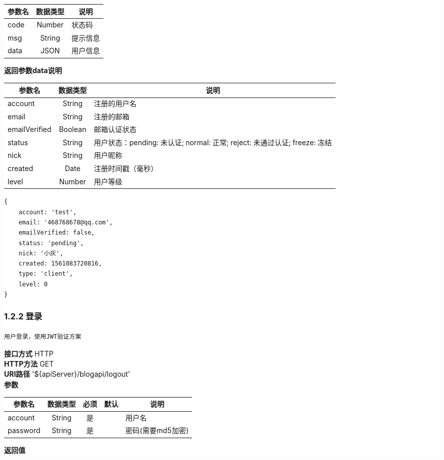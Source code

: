 | 参数名|数据类型|说明 |
|---|:---:|---|
| code | Number | 状态码 |
| msg | String | 提示信息 |
| data | JSON | 用户信息 |

**返回参数data说明**

| 参数名|数据类型|说明 |
|---|:---:|---|
| account | String | 注册的用户名 |
| email | String | 注册的邮箱 |
| emailVerified | Boolean | 邮箱认证状态 |
| status | String | 用户状态：pending: 未认证; normal: 正常; reject: 未通过认证; freeze: 冻结 |
| nick | String | 用户昵称 |
| created | Date | 注册时间戳（毫秒） |
| level | Number | 用户等级 |

```
{
    account: 'test',
    email: '468768678@qq.com',
    emailVerified: false,
    status: 'pending',
    nick: '小灰',
    created: 1561083720816,
    type: 'client',
    level: 0
}
```

### 1.2.2 登录
```
用户登录，使用JWT验证方案
```
**接口方式** HTTP    
**HTTP方法** GET    
**URI路径** '${apiServer}/blogapi/logout'      
**参数**    

| 参数名|数据类型|必须|默认|说明 |
|---|:---:|:---:|:---:|---|
| account | String | 是 | | 用户名 |
| password | String | 是 | | 密码(需要md5加密) |

**返回值**
